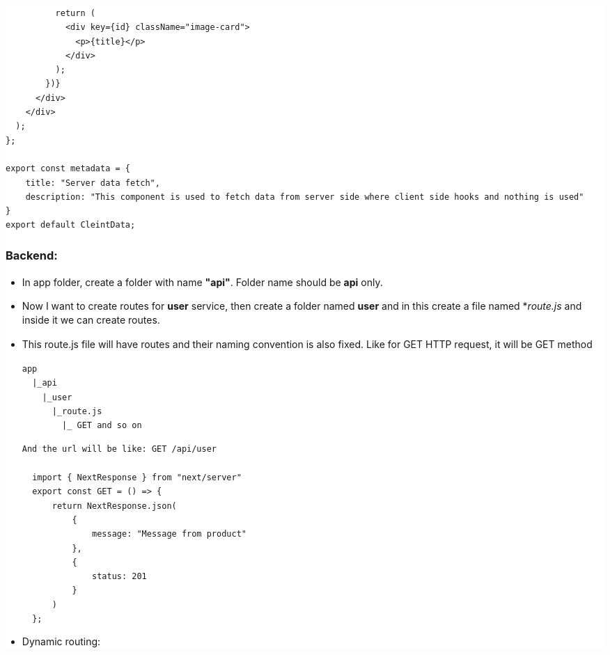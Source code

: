   ```
            return (
              <div key={id} className="image-card">
                <p>{title}</p>
              </div>
            );
          })}
        </div>
      </div>
    );
  };

  export const metadata = {
      title: "Server data fetch",
      description: "This component is used to fetch data from server side where client side hooks and nothing is used"
  }
  export default CleintData;
  ```

### Backend:

- In app folder, create a folder with name **"api"**. Folder name should be **api** only.
- Now I want to create routes for **user** service, then create a folder named **user** and in this create a file named \*_route.js_ and inside it we can create routes.
- This route.js file will have routes and their naming convention is also fixed. Like for GET HTTP request, it will be GET method

      app
        |_api
          |_user
            |_route.js
              |_ GET and so on

  ```
  And the url will be like: GET /api/user

    import { NextResponse } from "next/server"
    export const GET = () => {
        return NextResponse.json(
            {
                message: "Message from product"
            },
            {
                status: 201
            }
        )
    };
  ```

- Dynamic routing:

